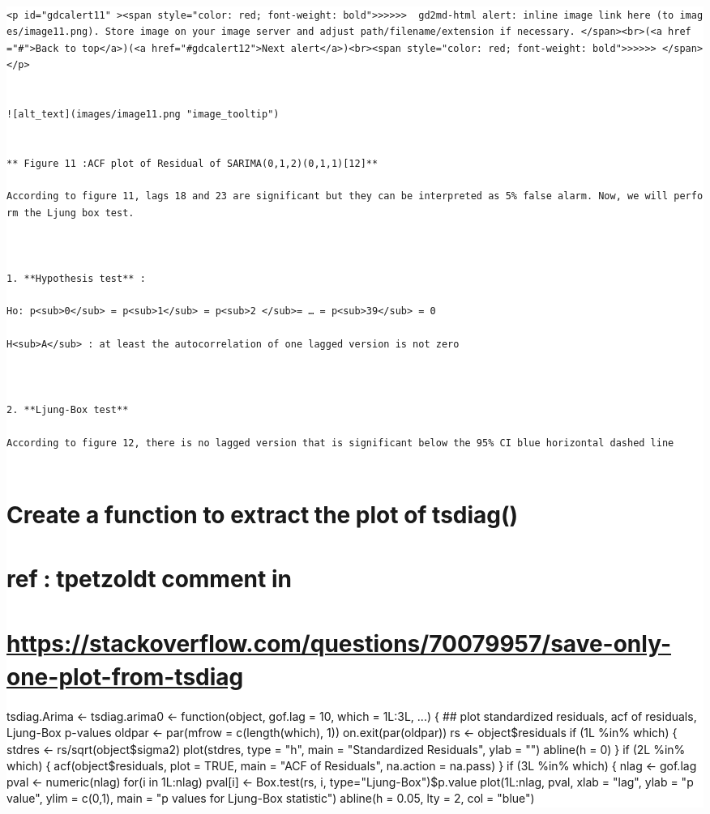 ```
<p id="gdcalert11" ><span style="color: red; font-weight: bold">>>>>>  gd2md-html alert: inline image link here (to images/image11.png). Store image on your image server and adjust path/filename/extension if necessary. </span><br>(<a href="#">Back to top</a>)(<a href="#gdcalert12">Next alert</a>)<br><span style="color: red; font-weight: bold">>>>>> </span></p>


![alt_text](images/image11.png "image_tooltip")


** Figure 11 :ACF plot of Residual of SARIMA(0,1,2)(0,1,1)[12]**

According to figure 11, lags 18 and 23 are significant but they can be interpreted as 5% false alarm. Now, we will perform the Ljung box test.



1. **Hypothesis test** : 

Ho: p<sub>0</sub> = p<sub>1</sub> = p<sub>2 </sub>= … = p<sub>39</sub> = 0

H<sub>A</sub> : at least the autocorrelation of one lagged version is not zero



2. **Ljung-Box test**

According to figure 12, there is no lagged version that is significant below the 95% CI blue horizontal dashed line 


```
# Create a function to extract the plot of tsdiag()
# ref : tpetzoldt comment in 
# https://stackoverflow.com/questions/70079957/save-only-one-plot-from-tsdiag
tsdiag.Arima <- tsdiag.arima0 <- function(object, gof.lag = 10, which = 1L:3L, ...) {
    ## plot standardized residuals, acf of residuals, Ljung-Box p-values
    oldpar <- par(mfrow = c(length(which), 1))
    on.exit(par(oldpar))
    rs <- object$residuals
    if (1L %in% which) {
      stdres <- rs/sqrt(object$sigma2)
      plot(stdres, type = "h", main = "Standardized Residuals", ylab = "")
      abline(h = 0)
    }
    if (2L %in% which) {
      acf(object$residuals, plot = TRUE, main = "ACF of Residuals",
          na.action = na.pass)
    }
    if (3L %in% which) {
      nlag <- gof.lag
      pval <- numeric(nlag)
      for(i in 1L:nlag) pval[i] <- Box.test(rs, i, type="Ljung-Box")$p.value
      plot(1L:nlag, pval, xlab = "lag", ylab = "p value", ylim = c(0,1),
           main = "p values for Ljung-Box statistic")
      abline(h = 0.05, lty = 2, col = "blue")